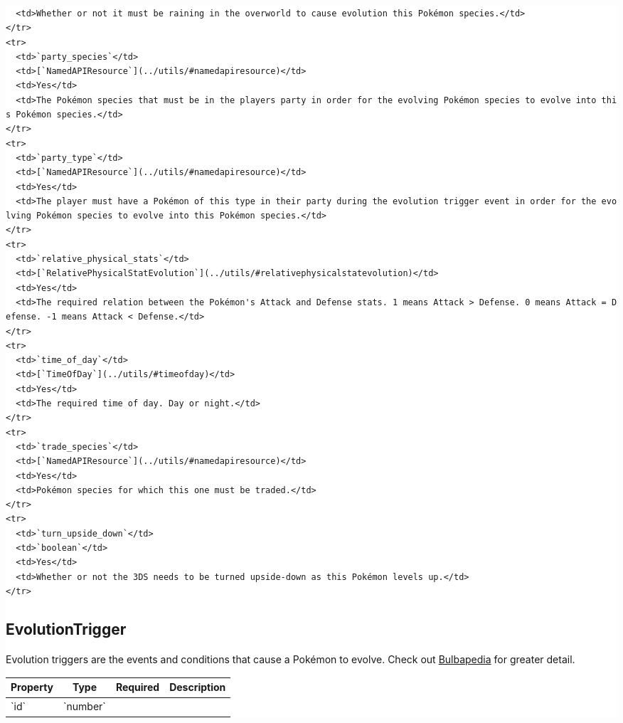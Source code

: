       <td>Whether or not it must be raining in the overworld to cause evolution this Pokémon species.</td>
    </tr>
    <tr>
      <td>`party_species`</td>
      <td>[`NamedAPIResource`](../utils/#namedapiresource)</td>
      <td>Yes</td>
      <td>The Pokémon species that must be in the players party in order for the evolving Pokémon species to evolve into this Pokémon species.</td>
    </tr>
    <tr>
      <td>`party_type`</td>
      <td>[`NamedAPIResource`](../utils/#namedapiresource)</td>
      <td>Yes</td>
      <td>The player must have a Pokémon of this type in their party during the evolution trigger event in order for the evolving Pokémon species to evolve into this Pokémon species.</td>
    </tr>
    <tr>
      <td>`relative_physical_stats`</td>
      <td>[`RelativePhysicalStatEvolution`](../utils/#relativephysicalstatevolution)</td>
      <td>Yes</td>
      <td>The required relation between the Pokémon's Attack and Defense stats. 1 means Attack > Defense. 0 means Attack = Defense. -1 means Attack < Defense.</td>
    </tr>
    <tr>
      <td>`time_of_day`</td>
      <td>[`TimeOfDay`](../utils/#timeofday)</td>
      <td>Yes</td>
      <td>The required time of day. Day or night.</td>
    </tr>
    <tr>
      <td>`trade_species`</td>
      <td>[`NamedAPIResource`](../utils/#namedapiresource)</td>
      <td>Yes</td>
      <td>Pokémon species for which this one must be traded.</td>
    </tr>
    <tr>
      <td>`turn_upside_down`</td>
      <td>`boolean`</td>
      <td>Yes</td>
      <td>Whether or not the 3DS needs to be turned upside-down as this Pokémon levels up.</td>
    </tr>
  </tbody>
</table>


## EvolutionTrigger

Evolution triggers are the events and conditions that cause a Pokémon to evolve. Check out [Bulbapedia](http://bulbapedia.bulbagarden.net/) for greater detail.

<table className='full-width'>
  <thead className='left upc'>
    <tr>
      <th>Property</th>
      <th>Type</th>
      <th>Required</th>
      <th>Description</th>
    </tr>
  </thead>
  <tbody>
    <tr>
      <td>`id`</td>
      <td>`number`</td>